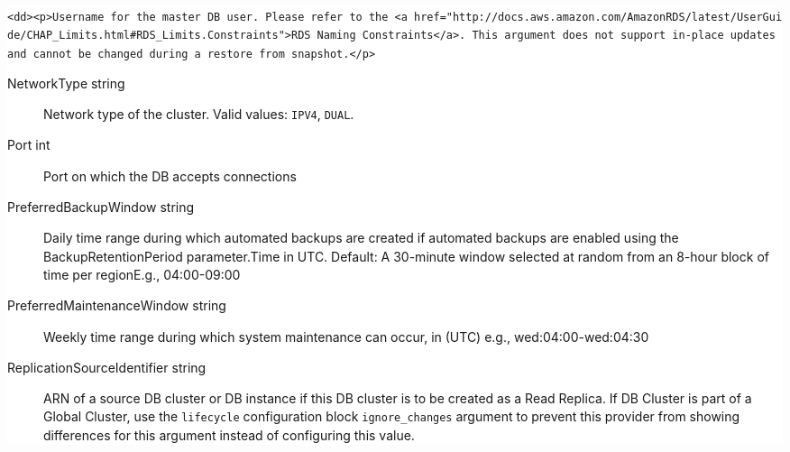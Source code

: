     <dd><p>Username for the master DB user. Please refer to the <a href="http://docs.aws.amazon.com/AmazonRDS/latest/UserGuide/CHAP_Limits.html#RDS_Limits.Constraints">RDS Naming Constraints</a>. This argument does not support in-place updates and cannot be changed during a restore from snapshot.</p>
</dd><dt class="property-optional"
            title="Optional">
        <span id="networktype_csharp">
<a data-swiftype-name="resource-property" data-swiftype-type="text" href="#networktype_csharp" style="color: inherit; text-decoration: inherit;">Network<wbr>Type</a>
</span>
        <span class="property-indicator"></span>
        <span class="property-type">string</span>
    </dt>
    <dd><p>Network type of the cluster. Valid values: <code>IPV4</code>, <code>DUAL</code>.</p>
</dd><dt class="property-optional"
            title="Optional">
        <span id="port_csharp">
<a data-swiftype-name="resource-property" data-swiftype-type="text" href="#port_csharp" style="color: inherit; text-decoration: inherit;">Port</a>
</span>
        <span class="property-indicator"></span>
        <span class="property-type">int</span>
    </dt>
    <dd><p>Port on which the DB accepts connections</p>
</dd><dt class="property-optional"
            title="Optional">
        <span id="preferredbackupwindow_csharp">
<a data-swiftype-name="resource-property" data-swiftype-type="text" href="#preferredbackupwindow_csharp" style="color: inherit; text-decoration: inherit;">Preferred<wbr>Backup<wbr>Window</a>
</span>
        <span class="property-indicator"></span>
        <span class="property-type">string</span>
    </dt>
    <dd><p>Daily time range during which automated backups are created if automated backups are enabled using the BackupRetentionPeriod parameter.Time in UTC. Default: A 30-minute window selected at random from an 8-hour block of time per regionE.g., 04:00-09:00</p>
</dd><dt class="property-optional"
            title="Optional">
        <span id="preferredmaintenancewindow_csharp">
<a data-swiftype-name="resource-property" data-swiftype-type="text" href="#preferredmaintenancewindow_csharp" style="color: inherit; text-decoration: inherit;">Preferred<wbr>Maintenance<wbr>Window</a>
</span>
        <span class="property-indicator"></span>
        <span class="property-type">string</span>
    </dt>
    <dd><p>Weekly time range during which system maintenance can occur, in (UTC) e.g., wed:04:00-wed:04:30</p>
</dd><dt class="property-optional"
            title="Optional">
        <span id="replicationsourceidentifier_csharp">
<a data-swiftype-name="resource-property" data-swiftype-type="text" href="#replicationsourceidentifier_csharp" style="color: inherit; text-decoration: inherit;">Replication<wbr>Source<wbr>Identifier</a>
</span>
        <span class="property-indicator"></span>
        <span class="property-type">string</span>
    </dt>
    <dd><p>ARN of a source DB cluster or DB instance if this DB cluster is to be created as a Read Replica. If DB Cluster is part of a Global Cluster, use the <code>lifecycle</code> configuration block <code>ignore_changes</code> argument to prevent this provider from showing differences for this argument instead of configuring this value.</p>
</dd><dt class="property-optional property-replacement"
            title="Optional">
        <span id="restoretopointintime_csharp">